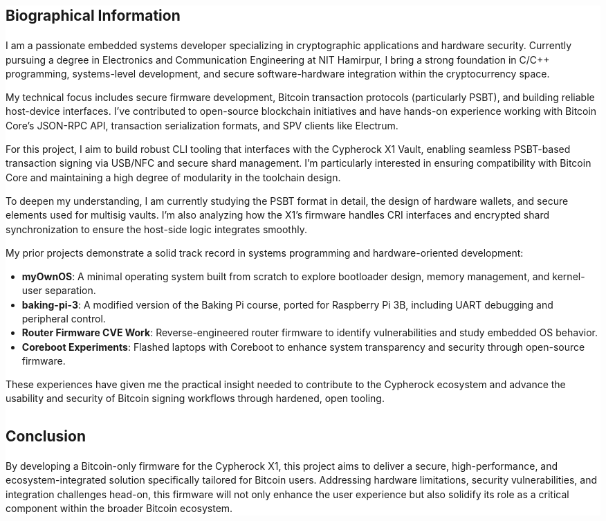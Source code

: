 ## Biographical Information
I am a passionate embedded systems developer specializing in cryptographic applications and hardware security. Currently pursuing a degree in Electronics and Communication Engineering at NIT Hamirpur, I bring a strong foundation in C/C++ programming, systems-level development, and secure software-hardware integration within the cryptocurrency space.

My technical focus includes secure firmware development, Bitcoin transaction protocols (particularly PSBT), and building reliable host-device interfaces. I’ve contributed to open-source blockchain initiatives and have hands-on experience working with Bitcoin Core’s JSON-RPC API, transaction serialization formats, and SPV clients like Electrum.

For this project, I aim to build robust CLI tooling that interfaces with the Cypherock X1 Vault, enabling seamless PSBT-based transaction signing via USB/NFC and secure shard management. I’m particularly interested in ensuring compatibility with Bitcoin Core and maintaining a high degree of modularity in the toolchain design.

To deepen my understanding, I am currently studying the PSBT format in detail, the design of hardware wallets, and secure elements used for multisig vaults. I’m also analyzing how the X1’s firmware handles CRI interfaces and encrypted shard synchronization to ensure the host-side logic integrates smoothly.

My prior projects demonstrate a solid track record in systems programming and hardware-oriented development:
- **myOwnOS**: A minimal operating system built from scratch to explore bootloader design, memory management, and kernel-user separation.
- **baking-pi-3**: A modified version of the Baking Pi course, ported for Raspberry Pi 3B, including UART debugging and peripheral control.
- **Router Firmware CVE Work**: Reverse-engineered router firmware to identify vulnerabilities and study embedded OS behavior.
- **Coreboot Experiments**: Flashed laptops with Coreboot to enhance system transparency and security through open-source firmware.

These experiences have given me the practical insight needed to contribute to the Cypherock ecosystem and advance the usability and security of Bitcoin signing workflows through hardened, open tooling.

## Conclusion
By developing a Bitcoin-only firmware for the Cypherock X1, this project aims to deliver a secure, high-performance, and ecosystem-integrated solution specifically tailored for Bitcoin users. Addressing hardware limitations, security vulnerabilities, and integration challenges head-on, this firmware will not only enhance the user experience but also solidify its role as a critical component within the broader Bitcoin ecosystem.
